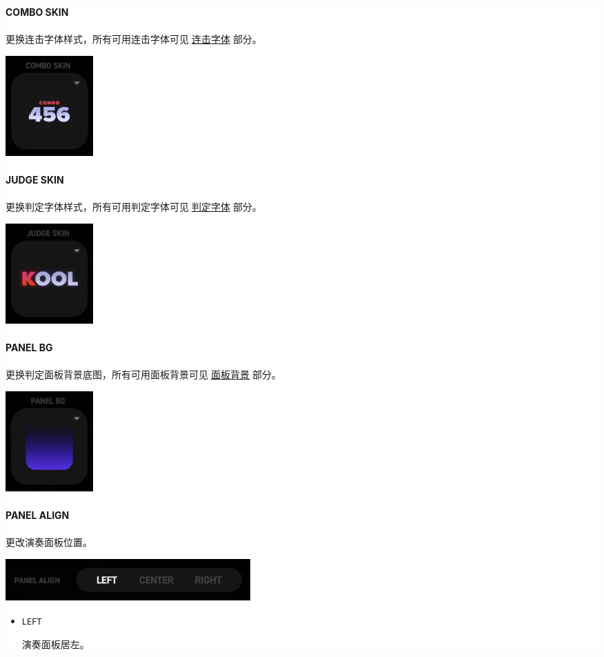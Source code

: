 #### COMBO SKIN

更换连击字体样式，所有可用连击字体可见 [连击字体]() 部分。 

![COMBO SKIN](./assets/gsvisual_combo.png)

#### JUDGE SKIN

更换判定字体样式，所有可用判定字体可见 [判定字体]() 部分。 

![JUDGE SKIN](./assets/gsvisual_judge.png)

#### PANEL BG

更换判定面板背景底图，所有可用面板背景可见 [面板背景]() 部分。 

![PANEL BG](./assets/gsvisual_panelbg.png)

#### PANEL ALIGN

更改演奏面板位置。

![PANEL ALIGN](./assets/gsvisual_panelal.png)

- `LEFT`

	演奏面板居左。
